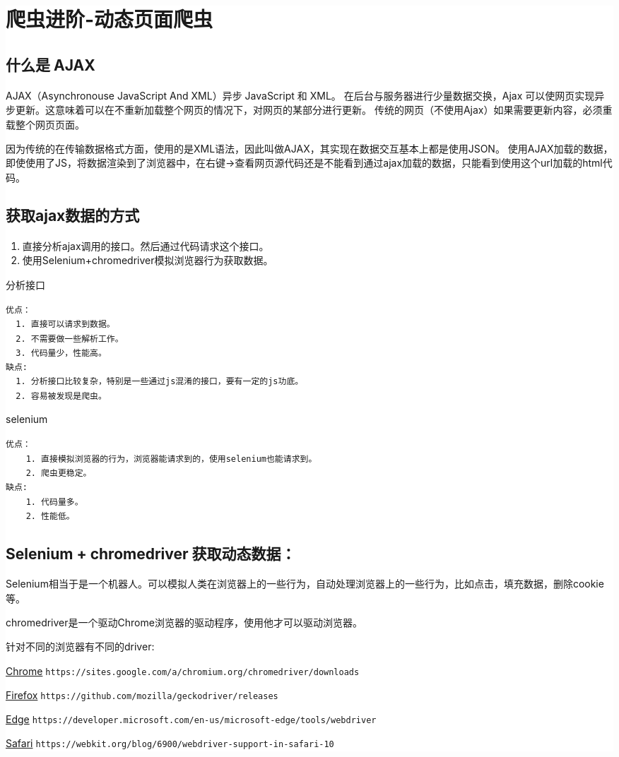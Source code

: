 # 爬虫进阶-动态页面爬虫

## 什么是 AJAX
AJAX（Asynchronouse JavaScript And XML）异步 JavaScript 和 XML。
在后台与服务器进行少量数据交换，Ajax 可以使网页实现异步更新。这意味着可以在不重新加载整个网页的情况下，对网页的某部分进行更新。
传统的网页（不使用Ajax）如果需要更新内容，必须重载整个网页页面。

因为传统的在传输数据格式方面，使用的是XML语法，因此叫做AJAX，其实现在数据交互基本上都是使用JSON。
使用AJAX加载的数据，即使使用了JS，将数据渲染到了浏览器中，在右键->查看网页源代码还是不能看到通过ajax加载的数据，只能看到使用这个url加载的html代码。

## 获取ajax数据的方式
1. 直接分析ajax调用的接口。然后通过代码请求这个接口。
2. 使用Selenium+chromedriver模拟浏览器行为获取数据。
                            
分析接口
```
优点：
  1. 直接可以请求到数据。
  2. 不需要做一些解析工作。
  3. 代码量少，性能高。
缺点:
  1. 分析接口比较复杂，特别是一些通过js混淆的接口，要有一定的js功底。
  2. 容易被发现是爬虫。
```
selenium
```
优点：
    1. 直接模拟浏览器的行为，浏览器能请求到的，使用selenium也能请求到。
    2. 爬虫更稳定。
缺点:
    1. 代码量多。
    2. 性能低。
```
## Selenium + chromedriver 获取动态数据：

Selenium相当于是一个机器人。可以模拟人类在浏览器上的一些行为，自动处理浏览器上的一些行为，比如点击，填充数据，删除cookie等。

chromedriver是一个驱动Chrome浏览器的驱动程序，使用他才可以驱动浏览器。

针对不同的浏览器有不同的driver:
   
[Chrome](https://sites.google.com/a/chromium.org/chromedriver/downloads) 
`https://sites.google.com/a/chromium.org/chromedriver/downloads`

[Firefox](https://github.com/mozilla/geckodriver/releases)
`https://github.com/mozilla/geckodriver/releases`

[Edge](https://developer.microsoft.com/en-us/microsoft-edge/tools/webdriver)
`https://developer.microsoft.com/en-us/microsoft-edge/tools/webdriver`

[Safari](https://webkit.org/blog/6900/webdriver-support-in-safari-10)
`https://webkit.org/blog/6900/webdriver-support-in-safari-10`
